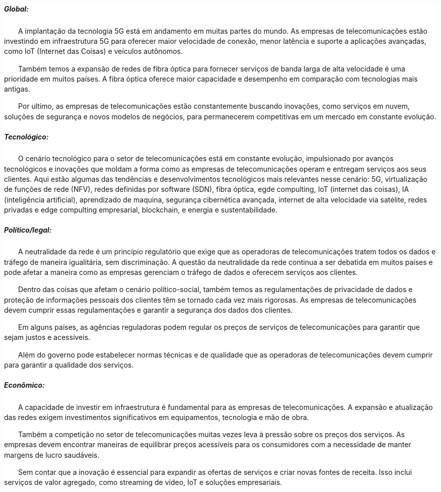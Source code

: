 ##### Global:

&emsp;&emsp;A implantação da tecnologia 5G está em andamento em muitas partes do mundo. As empresas de telecomunicações estão investindo em infraestrutura 5G para oferecer maior velocidade de conexão, menor latência e suporte a aplicações avançadas, como IoT (Internet das Coisas) e veículos autônomos.

&emsp;&emsp;Também temos a expansão de redes de fibra óptica para fornecer serviços de banda larga de alta velocidade é uma prioridade em muitos países. A fibra óptica oferece maior capacidade e desempenho em comparação com tecnologias mais antigas.

&emsp;&emsp;Por ultimo, as empresas de telecomunicações estão constantemente buscando inovações, como serviços em nuvem, soluções de segurança e novos modelos de negócios, para permanecerem competitivas em um mercado em constante evolução.

##### Tecnológico:

&emsp;&emsp;O cenário tecnológico para o setor de telecomunicações está em constante evolução, impulsionado por avanços tecnológicos e inovações que moldam a forma como as empresas de telecomunicações operam e entregam serviços aos seus clientes. Aqui estão algumas das tendências e desenvolvimentos tecnológicos mais relevantes nesse cenário: 5G, virtualização de funções de rede (NFV), redes definidas por software (SDN), fibra óptica, egde compulting, IoT (internet das coisas), IA (inteligência artificial), aprendizado de maquina, segurança cibernética avançada, internet de alta velocidade via satélite, redes privadas e edge compulting empresarial, blockchain, e energia e sustentabilidade.

##### Político/legal:

&emsp;&emsp;A neutralidade da rede é um princípio regulatório que exige que as operadoras de telecomunicações tratem todos os dados e tráfego de maneira igualitária, sem discriminação. A questão da neutralidade da rede continua a ser debatida em muitos países e pode afetar a maneira como as empresas gerenciam o tráfego de dados e oferecem serviços aos clientes.

&emsp;&emsp;Dentro das coisas que afetam o cenário político-social, também temos as regulamentações de privacidade de dados e proteção de informações pessoais dos clientes têm se tornado cada vez mais rigorosas. As empresas de telecomunicações devem cumprir essas regulamentações e garantir a segurança dos dados dos clientes.

&emsp;&emsp;Em alguns países, as agências reguladoras podem regular os preços de serviços de telecomunicações para garantir que sejam justos e acessíveis.

&emsp;&emsp;Além do governo pode estabelecer normas técnicas e de qualidade que as operadoras de telecomunicações devem cumprir para garantir a qualidade dos serviços.

##### Econômico:

&emsp;&emsp;A capacidade de investir em infraestrutura é fundamental para as empresas de telecomunicações. A expansão e atualização das redes exigem investimentos significativos em equipamentos, tecnologia e mão de obra.

&emsp;&emsp;Também a competição no setor de telecomunicações muitas vezes leva à pressão sobre os preços dos serviços. As empresas devem encontrar maneiras de equilibrar preços acessíveis para os consumidores com a necessidade de manter margens de lucro saudáveis.

&emsp;&emsp;Sem contar que a inovação é essencial para expandir as ofertas de serviços e criar novas fontes de receita. Isso inclui serviços de valor agregado, como streaming de vídeo, IoT e soluções empresariais.
